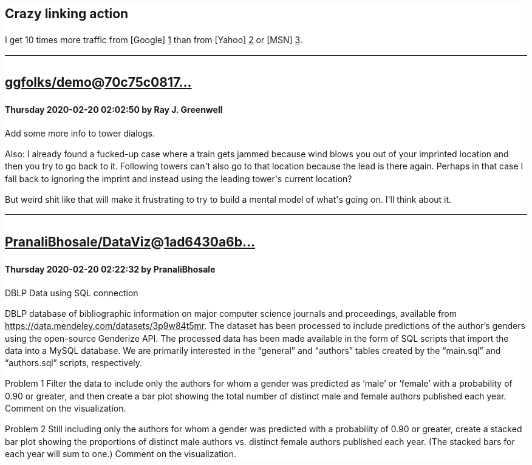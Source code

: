 Crazy linking action
--------------------

I get 10 times more traffic from [Google] [1] than from
[Yahoo] [2] or [MSN] [3].

  [1]: http://google.com/        "Google"
  [2]: http://search.yahoo.com/  "Yahoo Search"
  [3]: http://search.msn.com/    "MSN Search"

---
## [ggfolks/demo](https://github.com/ggfolks/demo)@[70c75c0817...](https://github.com/ggfolks/demo/commit/70c75c0817db4e93d18f9bf42a0f6b76e041029f)
#### Thursday 2020-02-20 02:02:50 by Ray J. Greenwell

Add some more info to tower dialogs.

Also:
I already found a fucked-up case where a train gets jammed because wind
blows you out of your imprinted location and then you try to go back to
it. Following towers can't also go to that location because the lead is
there again. Perhaps in that case I fall back to ignoring the imprint
and instead using the leading tower's current location?

But weird shit like that will make it frustrating to try to build a
mental model of what's going on. I'll think about it.

---
## [PranaliBhosale/DataViz](https://github.com/PranaliBhosale/DataViz)@[1ad6430a6b...](https://github.com/PranaliBhosale/DataViz/commit/1ad6430a6b32e9752f84f84cb0630642f0ddca75)
#### Thursday 2020-02-20 02:22:32 by PranaliBhosale

DBLP Data using SQL connection

DBLP database of bibliographic information on major computer science
journals and proceedings, available from https://data.mendeley.com/datasets/3p9w84t5mr. The dataset has
been processed to include predictions of the author’s genders using the open-source Genderize API. The
processed data has been made available in the form of SQL scripts that import the data into a MySQL
database. We are primarily interested in the “general” and “authors” tables created by the “main.sql” and
“authors.sql” scripts, respectively.

Problem 1
Filter the data to include only the authors for whom a gender was predicted as ‘male’ or ‘female’ with a
probability of 0.90 or greater, and then create a bar plot showing the total number of distinct male and
female authors published each year. Comment on the visualization.

Problem 2
Still including only the authors for whom a gender was predicted with a probability of 0.90 or greater, create
a stacked bar plot showing the proportions of distinct male authors vs. distinct female authors published each
year. (The stacked bars for each year will sum to one.) Comment on the visualization.
